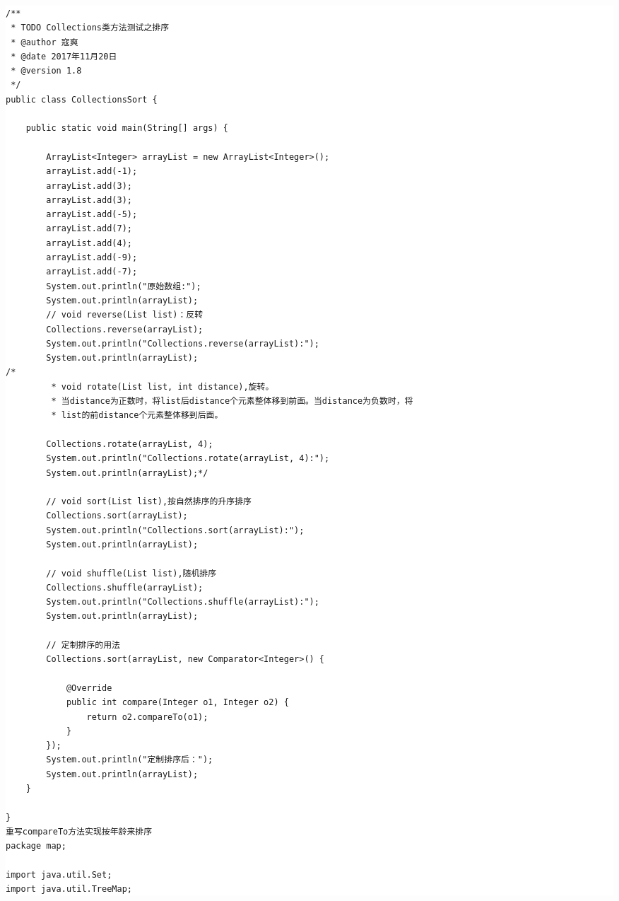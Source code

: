 ```
/**
 * TODO Collections类方法测试之排序
 * @author 寇爽
 * @date 2017年11月20日
 * @version 1.8
 */
public class CollectionsSort {

	public static void main(String[] args) {

		ArrayList<Integer> arrayList = new ArrayList<Integer>();
		arrayList.add(-1);
		arrayList.add(3);
		arrayList.add(3);
		arrayList.add(-5);
		arrayList.add(7);
		arrayList.add(4);
		arrayList.add(-9);
		arrayList.add(-7);
		System.out.println("原始数组:");
		System.out.println(arrayList);
		// void reverse(List list)：反转
		Collections.reverse(arrayList);
		System.out.println("Collections.reverse(arrayList):");
		System.out.println(arrayList);
/*		
		 * void rotate(List list, int distance),旋转。
		 * 当distance为正数时，将list后distance个元素整体移到前面。当distance为负数时，将
		 * list的前distance个元素整体移到后面。
		 
		Collections.rotate(arrayList, 4);
		System.out.println("Collections.rotate(arrayList, 4):");
		System.out.println(arrayList);*/
		
		// void sort(List list),按自然排序的升序排序
		Collections.sort(arrayList);
		System.out.println("Collections.sort(arrayList):");
		System.out.println(arrayList);

		// void shuffle(List list),随机排序
		Collections.shuffle(arrayList);
		System.out.println("Collections.shuffle(arrayList):");
		System.out.println(arrayList);

		// 定制排序的用法
		Collections.sort(arrayList, new Comparator<Integer>() {

			@Override
			public int compare(Integer o1, Integer o2) {
				return o2.compareTo(o1);
			}
		});
		System.out.println("定制排序后：");
		System.out.println(arrayList);
	}

}
重写compareTo方法实现按年龄来排序
package map;

import java.util.Set;
import java.util.TreeMap;

```